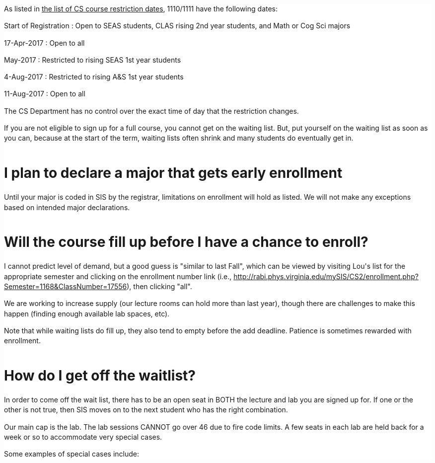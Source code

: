 As listed in [the list of CS course restriction dates](https://docs.google.com/document/d/1yO90x1yMk0goI5-3qz9BRUHqkVrzezF2bFc1tLMlsO8), 1110/1111 have the following dates:

Start of Registration
:   Open to SEAS students, CLAS rising 2nd year students, and Math or Cog Sci majors

17-Apr-2017
:   Open to all

May-2017
:   Restricted to rising SEAS 1st year students

4-Aug-2017
:   Restricted to rising A&S 1st year students

11-Aug-2017
:   Open to all

The CS Department has no control over the exact time of day that the restriction changes.

If you are not eligible to sign up for a full course, you cannot get on the waiting list. But, put yourself on the waiting list as soon as you can, because at the start of the term, waiting lists often shrink and many students do eventually get in.


# I plan to declare a major that gets early enrollment

Until your major is coded in SIS by the registrar, limitations on enrollment will hold as listed.
We will not make any exceptions based on intended major declarations.


# Will the course fill up before I have a chance to enroll?

I cannot predict level of demand, but a good guess is "similar to last Fall", which can be viewed by visiting Lou's list for the appropriate semester and clicking on the enrollment number link (i.e., <http://rabi.phys.virginia.edu/mySIS/CS2/enrollment.php?Semester=1168&ClassNumber=17556>), then clicking "all".

We are working to increase supply (our lecture rooms can hold more than last year), though there are challenges to make this happen (finding enough available lab spaces, etc).

Note that while waiting lists do fill up, they also tend to empty before the add deadline.  Patience is sometimes rewarded with enrollment.


# How do I get off the waitlist?

In order to come off the wait list, there has to be an open seat in BOTH the lecture and lab you are signed up for. If one or the other is not true, then SIS moves on to the next student who has the right combination.

Our main cap is the lab. The lab sessions CANNOT go over 46 due to fire code limits. A few seats in each lab are held back for a week or so to accommodate very special cases.

Some examples of special cases include:
